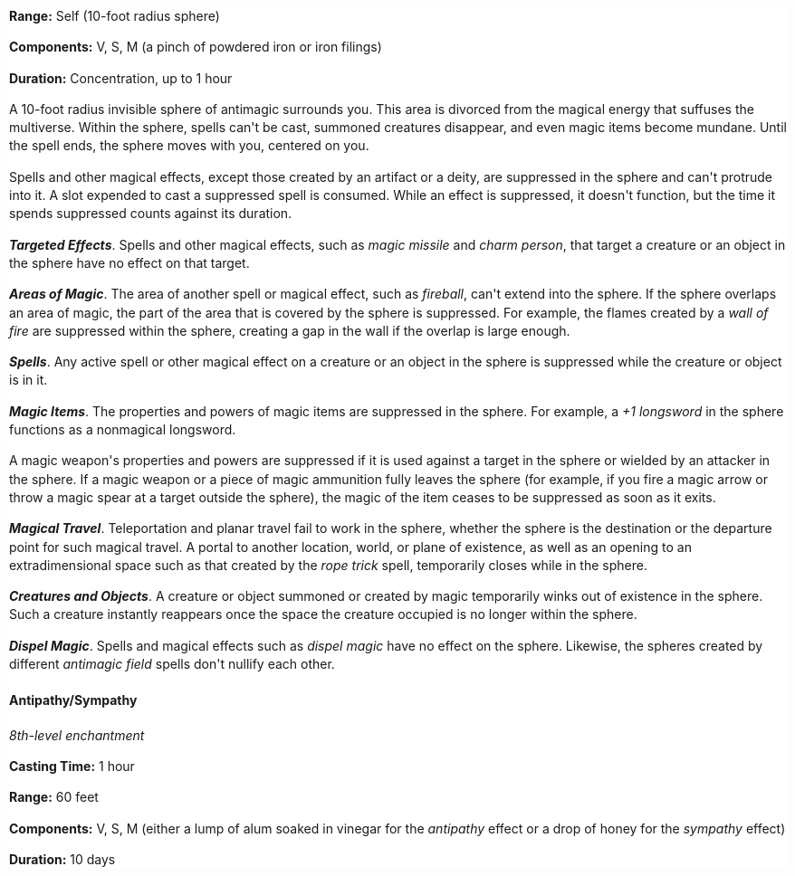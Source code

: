**Range:** Self (10-foot radius sphere)

**Components:** V, S, M (a pinch of powdered iron or iron filings)

**Duration:** Concentration, up to 1 hour

A 10-foot radius invisible sphere of antimagic surrounds you. This area is divorced from the magical energy that suffuses the multiverse. Within the sphere, spells can't be cast, summoned creatures disappear, and even magic items become mundane. Until the spell ends, the sphere moves with you, centered on you.

Spells and other magical effects, except those created by an artifact or a deity, are suppressed in the sphere and can't protrude into it. A slot expended to cast a suppressed spell is consumed. While an effect is suppressed, it doesn't function, but the time it spends suppressed counts against its duration.

***Targeted Effects***. Spells and other magical effects, such as *magic missile* and *charm person*, that target a creature or an object in the sphere have no effect on that target.

***Areas of Magic***. The area of another spell or magical effect, such as *fireball*, can't extend into the sphere. If the sphere overlaps an area of magic, the part of the area that is covered by the sphere is suppressed. For example, the flames created by a *wall of fire* are suppressed within the sphere, creating a gap in the wall if the overlap is large enough.

***Spells***. Any active spell or other magical effect on a creature or an object in the sphere is suppressed while the creature or object is in it.

***Magic Items***. The properties and powers of magic items are suppressed in the sphere. For example, a *+1 longsword* in the sphere functions as a nonmagical longsword.

A magic weapon's properties and powers are suppressed if it is used against a target in the sphere or wielded by an attacker in the sphere. If a magic weapon or a piece of magic ammunition fully leaves the sphere (for example, if you fire a magic arrow or throw a magic spear at a target outside the sphere), the magic of the item ceases to be suppressed as soon as it exits.

***Magical Travel***. Teleportation and planar travel fail to work in the sphere, whether the sphere is the destination or the departure point for such magical travel. A portal to another location, world, or plane of existence, as well as an opening to an extradimensional space such as that created by the *rope trick* spell, temporarily closes while in the sphere.

***Creatures and Objects***. A creature or object summoned or created by magic temporarily winks out of existence in the sphere. Such a creature instantly reappears once the space the creature occupied is no longer within the sphere.

***Dispel Magic***. Spells and magical effects such as *dispel magic* have no effect on the sphere. Likewise, the spheres created by different *antimagic field* spells don't nullify each other.

#### Antipathy/Sympathy

*8th-level enchantment*

**Casting Time:** 1 hour

**Range:** 60 feet

**Components:** V, S, M (either a lump of alum soaked in vinegar for the *antipathy* effect or a drop of honey for the *sympathy* effect)

**Duration:** 10 days
